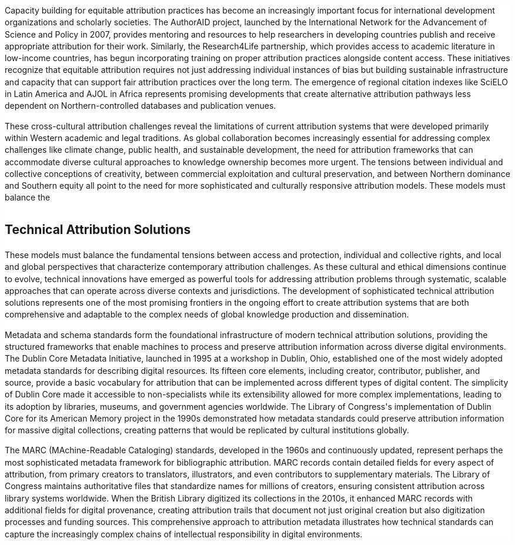 Capacity building for equitable attribution practices has become an increasingly important focus for international development organizations and scholarly societies. The AuthorAID project, launched by the International Network for the Advancement of Science and Policy in 2007, provides mentoring and resources to help researchers in developing countries publish and receive appropriate attribution for their work. Similarly, the Research4Life partnership, which provides access to academic literature in low-income countries, has begun incorporating training on proper attribution practices alongside content access. These initiatives recognize that equitable attribution requires not just addressing individual instances of bias but building sustainable infrastructure and capacity that can support fair attribution practices over the long term. The emergence of regional citation indexes like SciELO in Latin America and AJOL in Africa represents promising developments that create alternative attribution pathways less dependent on Northern-controlled databases and publication venues.

These cross-cultural attribution challenges reveal the limitations of current attribution systems that were developed primarily within Western academic and legal traditions. As global collaboration becomes increasingly essential for addressing complex challenges like climate change, public health, and sustainable development, the need for attribution frameworks that can accommodate diverse cultural approaches to knowledge ownership becomes more urgent. The tensions between individual and collective conceptions of creativity, between commercial exploitation and cultural preservation, and between Northern dominance and Southern equity all point to the need for more sophisticated and culturally responsive attribution models. These models must balance the

## Technical Attribution Solutions

These models must balance the fundamental tensions between access and protection, individual and collective rights, and local and global perspectives that characterize contemporary attribution challenges. As these cultural and ethical dimensions continue to evolve, technical innovations have emerged as powerful tools for addressing attribution problems through systematic, scalable approaches that can operate across diverse contexts and jurisdictions. The development of sophisticated technical attribution solutions represents one of the most promising frontiers in the ongoing effort to create attribution systems that are both comprehensive and adaptable to the complex needs of global knowledge production and dissemination.

Metadata and schema standards form the foundational infrastructure of modern technical attribution solutions, providing the structured frameworks that enable machines to process and preserve attribution information across diverse digital environments. The Dublin Core Metadata Initiative, launched in 1995 at a workshop in Dublin, Ohio, established one of the most widely adopted metadata standards for describing digital resources. Its fifteen core elements, including creator, contributor, publisher, and source, provide a basic vocabulary for attribution that can be implemented across different types of digital content. The simplicity of Dublin Core made it accessible to non-specialists while its extensibility allowed for more complex implementations, leading to its adoption by libraries, museums, and government agencies worldwide. The Library of Congress's implementation of Dublin Core for its American Memory project in the 1990s demonstrated how metadata standards could preserve attribution information for massive digital collections, creating patterns that would be replicated by cultural institutions globally.

The MARC (MAchine-Readable Cataloging) standards, developed in the 1960s and continuously updated, represent perhaps the most sophisticated metadata framework for bibliographic attribution. MARC records contain detailed fields for every aspect of attribution, from primary creators to translators, illustrators, and even contributors to supplementary materials. The Library of Congress maintains authoritative files that standardize names for millions of creators, ensuring consistent attribution across library systems worldwide. When the British Library digitized its collections in the 2010s, it enhanced MARC records with additional fields for digital provenance, creating attribution trails that document not just original creation but also digitization processes and funding sources. This comprehensive approach to attribution metadata illustrates how technical standards can capture the increasingly complex chains of intellectual responsibility in digital environments.
